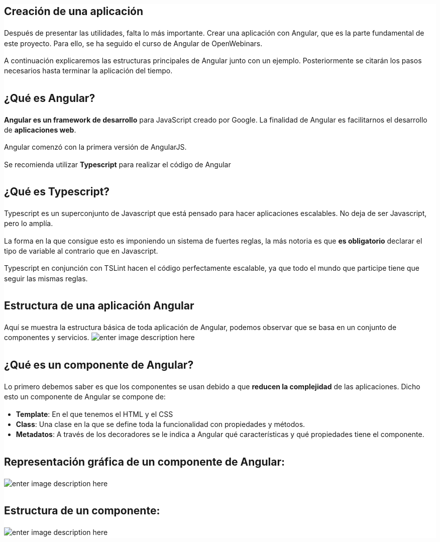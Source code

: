 ## Creación de una aplicación
Después de presentar las utilidades, falta lo más importante. Crear una aplicación con Angular, que es la parte fundamental de este proyecto. Para ello, se ha seguido el curso de Angular de OpenWebinars.

A continuación explicaremos las estructuras principales de Angular junto con un ejemplo. Posteriormente se citarán los pasos necesarios hasta terminar la aplicación del tiempo.

## ¿Qué es Angular?
**Angular es un framework de desarrollo** para JavaScript creado por Google. La finalidad de Angular es facilitarnos el desarrollo de **aplicaciones web**.

Angular comenzó con la primera versión de AngularJS.

Se recomienda utilizar **Typescript** para realizar el código de Angular

## ¿Qué es Typescript?
Typescript es un superconjunto de Javascript que está pensado para hacer aplicaciones escalables. No deja de ser Javascript, pero lo amplía.

La forma en la que consigue esto es imponiendo un sistema de fuertes reglas, la más notoria es que **es obligatorio** declarar el tipo de variable al contrario que en Javascript.

Typescript en conjunción con TSLint hacen el código perfectamente escalable, ya que todo el mundo que participe tiene que seguir las mismas reglas.

## Estructura de una aplicación Angular
Aquí se muestra la estructura básica de toda aplicación de Angular, podemos observar que se basa en un conjunto de componentes y servicios.
![enter image description here](https://lh3.googleusercontent.com/lIhyV5EXo6uj5SO6mU2yQagvOLfSODaXgdbtB3nDgavnr2le_AVXsW38WpK7iA4TdlVD2ZSC6H3EgA "ESTRUCTURA DE APLICACION")

## ¿Qué es un componente de Angular?
Lo primero debemos saber es que los componentes se usan debido a que **reducen la complejidad** de las aplicaciones.
Dicho esto  un componente de Angular se compone de:

-   **Template**: En el que tenemos el HTML y el CSS
-   **Class**: Una clase en la que se define toda la funcionalidad con propiedades y métodos.
-   **Metadatos**: A través de los decoradores se le indica a Angular qué características y qué propiedades tiene el componente.

## Representación gráfica de un componente de Angular:
![enter image description here](https://lh3.googleusercontent.com/gXpHPS0oq6OYzXftocj_nrHqnFkcnqiXpqFdUt3qxTosnwZuNuDztz1yblJhSmJWJeyc_ZFeYziqqA "COMPONENTE")

## Estructura de un componente:
![enter image description here](https://dc722jrlp2zu8.cloudfront.net/media/django-summernote/2018-05-16/d7a74af8-c3ba-4c00-98cd-e53627f32f28.png "Comp")
